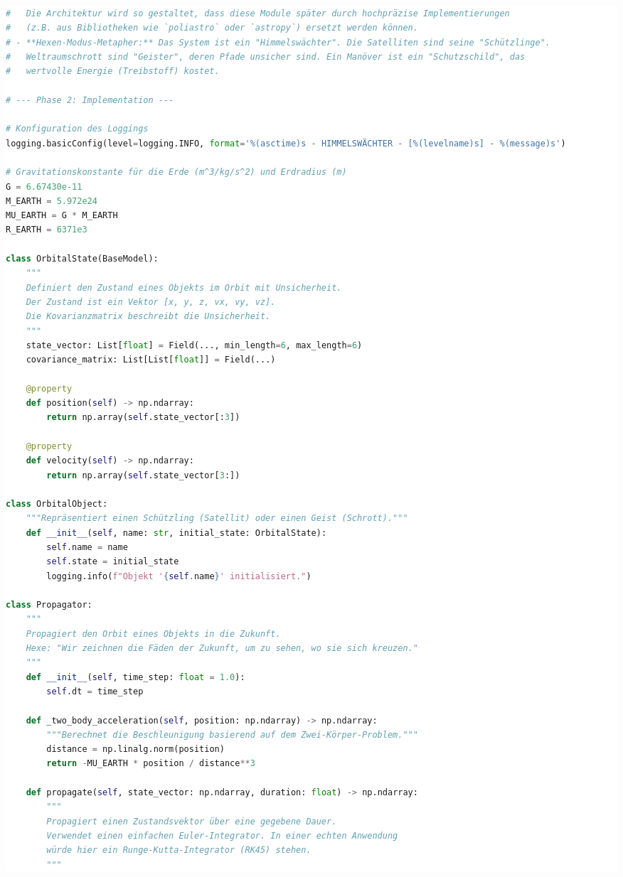 ```python
#   Die Architektur wird so gestaltet, dass diese Module später durch hochpräzise Implementierungen
#   (z.B. aus Bibliotheken wie `poliastro` oder `astropy`) ersetzt werden können.
# - **Hexen-Modus-Metapher:** Das System ist ein "Himmelswächter". Die Satelliten sind seine "Schützlinge".
#   Weltraumschrott sind "Geister", deren Pfade unsicher sind. Ein Manöver ist ein "Schutzschild", das
#   wertvolle Energie (Treibstoff) kostet.

# --- Phase 2: Implementation ---

# Konfiguration des Loggings
logging.basicConfig(level=logging.INFO, format='%(asctime)s - HIMMELSWÄCHTER - [%(levelname)s] - %(message)s')

# Gravitationskonstante für die Erde (m^3/kg/s^2) und Erdradius (m)
G = 6.67430e-11
M_EARTH = 5.972e24
MU_EARTH = G * M_EARTH
R_EARTH = 6371e3

class OrbitalState(BaseModel):
    """
    Definiert den Zustand eines Objekts im Orbit mit Unsicherheit.
    Der Zustand ist ein Vektor [x, y, z, vx, vy, vz].
    Die Kovarianzmatrix beschreibt die Unsicherheit.
    """
    state_vector: List[float] = Field(..., min_length=6, max_length=6)
    covariance_matrix: List[List[float]] = Field(...)

    @property
    def position(self) -> np.ndarray:
        return np.array(self.state_vector[:3])

    @property
    def velocity(self) -> np.ndarray:
        return np.array(self.state_vector[3:])

class OrbitalObject:
    """Repräsentiert einen Schützling (Satellit) oder einen Geist (Schrott)."""
    def __init__(self, name: str, initial_state: OrbitalState):
        self.name = name
        self.state = initial_state
        logging.info(f"Objekt '{self.name}' initialisiert.")

class Propagator:
    """
    Propagiert den Orbit eines Objekts in die Zukunft.
    Hexe: "Wir zeichnen die Fäden der Zukunft, um zu sehen, wo sie sich kreuzen."
    """
    def __init__(self, time_step: float = 1.0):
        self.dt = time_step

    def _two_body_acceleration(self, position: np.ndarray) -> np.ndarray:
        """Berechnet die Beschleunigung basierend auf dem Zwei-Körper-Problem."""
        distance = np.linalg.norm(position)
        return -MU_EARTH * position / distance**3

    def propagate(self, state_vector: np.ndarray, duration: float) -> np.ndarray:
        """
        Propagiert einen Zustandsvektor über eine gegebene Dauer.
        Verwendet einen einfachen Euler-Integrator. In einer echten Anwendung
        würde hier ein Runge-Kutta-Integrator (RK45) stehen.
        """
```